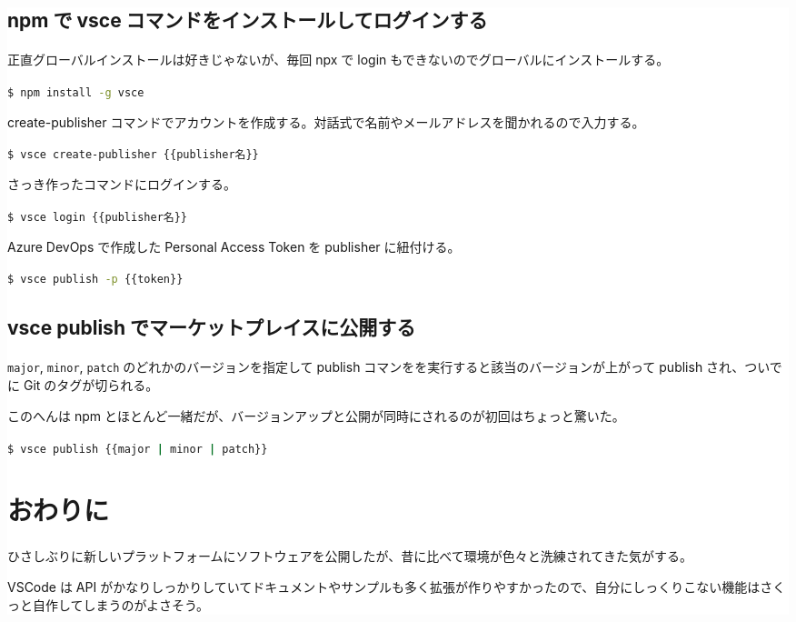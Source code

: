 ## npm で vsce コマンドをインストールしてログインする

正直グローバルインストールは好きじゃないが、毎回 npx で login もできないのでグローバルにインストールする。

```bash
$ npm install -g vsce
```

create-publisher コマンドでアカウントを作成する。対話式で名前やメールアドレスを聞かれるので入力する。

```bash
$ vsce create-publisher {{publisher名}}
```

さっき作ったコマンドにログインする。

```bash
$ vsce login {{publisher名}}
```

Azure DevOps で作成した Personal Access Token を publisher に紐付ける。

```bash
$ vsce publish -p {{token}}
```

## vsce publish でマーケットプレイスに公開する

`major`, `minor`, `patch` のどれかのバージョンを指定して publish コマンをを実行すると該当のバージョンが上がって publish され、ついでに Git のタグが切られる。

このへんは npm とほとんど一緒だが、バージョンアップと公開が同時にされるのが初回はちょっと驚いた。

```bash
$ vsce publish {{major | minor | patch}}
```

# おわりに

ひさしぶりに新しいプラットフォームにソフトウェアを公開したが、昔に比べて環境が色々と洗練されてきた気がする。

VSCode は API がかなりしっかりしていてドキュメントやサンプルも多く拡張が作りやすかったので、自分にしっくりこない機能はさくっと自作してしまうのがよさそう。
